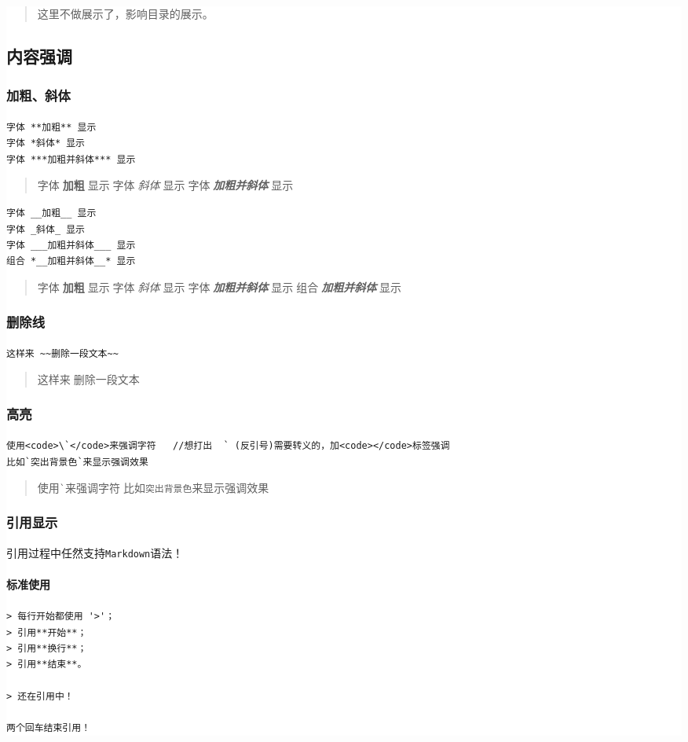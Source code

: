 > 这里不做展示了，影响目录的展示。

## 内容强调 ##

### 加粗、斜体 ###

``````````
字体 **加粗** 显示
字体 *斜体* 显示
字体 ***加粗并斜体*** 显示
``````````

> 字体 **加粗** 显示
> 字体 *斜体* 显示
> 字体 ***加粗并斜体*** 显示

``````````
字体 __加粗__ 显示
字体 _斜体_ 显示
字体 ___加粗并斜体___ 显示
组合 *__加粗并斜体__* 显示
``````````

> 字体 **加粗** 显示
> 字体 *斜体* 显示
> 字体 ***加粗并斜体*** 显示
> 组合 ***加粗并斜体*** 显示

### 删除线 ###

``````````
这样来 ~~删除一段文本~~
``````````

> 这样来 删除一段文本

### 高亮 ###

``````````
使用<code>\`</code>来强调字符   //想打出  ` (反引号)需要转义的，加<code></code>标签强调
比如`突出背景色`来显示强调效果
``````````

> 使用`` ` ``来强调字符
> 比如`突出背景色`来显示强调效果

### 引用显示 ###

引用过程中任然支持`Markdown`语法！

#### 标准使用 ####

``````````
> 每行开始都使用 '>'；
> 引用**开始**；
> 引用**换行**；
> 引用**结束**。

> 还在引用中！

两个回车结束引用！
``````````
